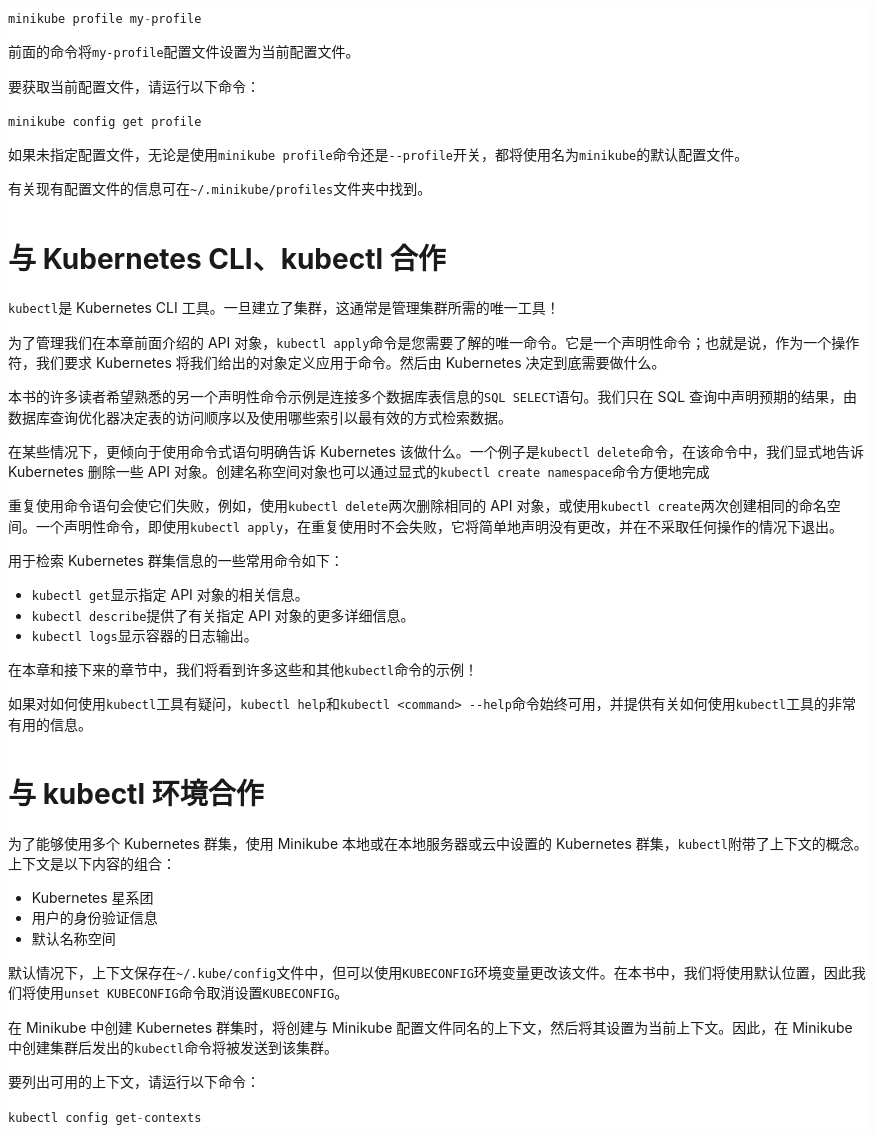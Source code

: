 ```java
minikube profile my-profile
```

前面的命令将`my-profile`配置文件设置为当前配置文件。

要获取当前配置文件，请运行以下命令：

```java
minikube config get profile
```

如果未指定配置文件，无论是使用`minikube profile`命令还是`--profile`开关，都将使用名为`minikube`的默认配置文件。

有关现有配置文件的信息可在`~/.minikube/profiles`文件夹中找到。

# 与 Kubernetes CLI、kubectl 合作

`kubectl`是 Kubernetes CLI 工具。一旦建立了集群，这通常是管理集群所需的唯一工具！

为了管理我们在本章前面介绍的 API 对象，`kubectl apply`命令是您需要了解的唯一命令。它是一个声明性命令；也就是说，作为一个操作符，我们要求 Kubernetes 将我们给出的对象定义应用于命令。然后由 Kubernetes 决定到底需要做什么。

本书的许多读者希望熟悉的另一个声明性命令示例是连接多个数据库表信息的`SQL SELECT`语句。我们只在 SQL 查询中声明预期的结果，由数据库查询优化器决定表的访问顺序以及使用哪些索引以最有效的方式检索数据。

在某些情况下，更倾向于使用命令式语句明确告诉 Kubernetes 该做什么。一个例子是`kubectl delete`命令，在该命令中，我们显式地告诉 Kubernetes 删除一些 API 对象。创建名称空间对象也可以通过显式的`kubectl create namespace`命令方便地完成

重复使用命令语句会使它们失败，例如，使用`kubectl delete`两次删除相同的 API 对象，或使用`kubectl create`两次创建相同的命名空间。一个声明性命令，即使用`kubectl apply`，在重复使用时不会失败，它将简单地声明没有更改，并在不采取任何操作的情况下退出。

用于检索 Kubernetes 群集信息的一些常用命令如下：

*   `kubectl get`显示指定 API 对象的相关信息。
*   `kubectl describe`提供了有关指定 API 对象的更多详细信息。
*   `kubectl logs`显示容器的日志输出。

在本章和接下来的章节中，我们将看到许多这些和其他`kubectl`命令的示例！

如果对如何使用`kubectl`工具有疑问，`kubectl help`和`kubectl <command> --help`命令始终可用，并提供有关如何使用`kubectl`工具的非常有用的信息。

# 与 kubectl 环境合作

为了能够使用多个 Kubernetes 群集，使用 Minikube 本地或在本地服务器或云中设置的 Kubernetes 群集，`kubectl`附带了上下文的概念。上下文是以下内容的组合：

*   Kubernetes 星系团
*   用户的身份验证信息
*   默认名称空间

默认情况下，上下文保存在`~/.kube/config`文件中，但可以使用`KUBECONFIG`环境变量更改该文件。在本书中，我们将使用默认位置，因此我们将使用`unset KUBECONFIG`命令取消设置`KUBECONFIG`。

在 Minikube 中创建 Kubernetes 群集时，将创建与 Minikube 配置文件同名的上下文，然后将其设置为当前上下文。因此，在 Minikube 中创建集群后发出的`kubectl`命令将被发送到该集群。

要列出可用的上下文，请运行以下命令：

```java
kubectl config get-contexts
```
